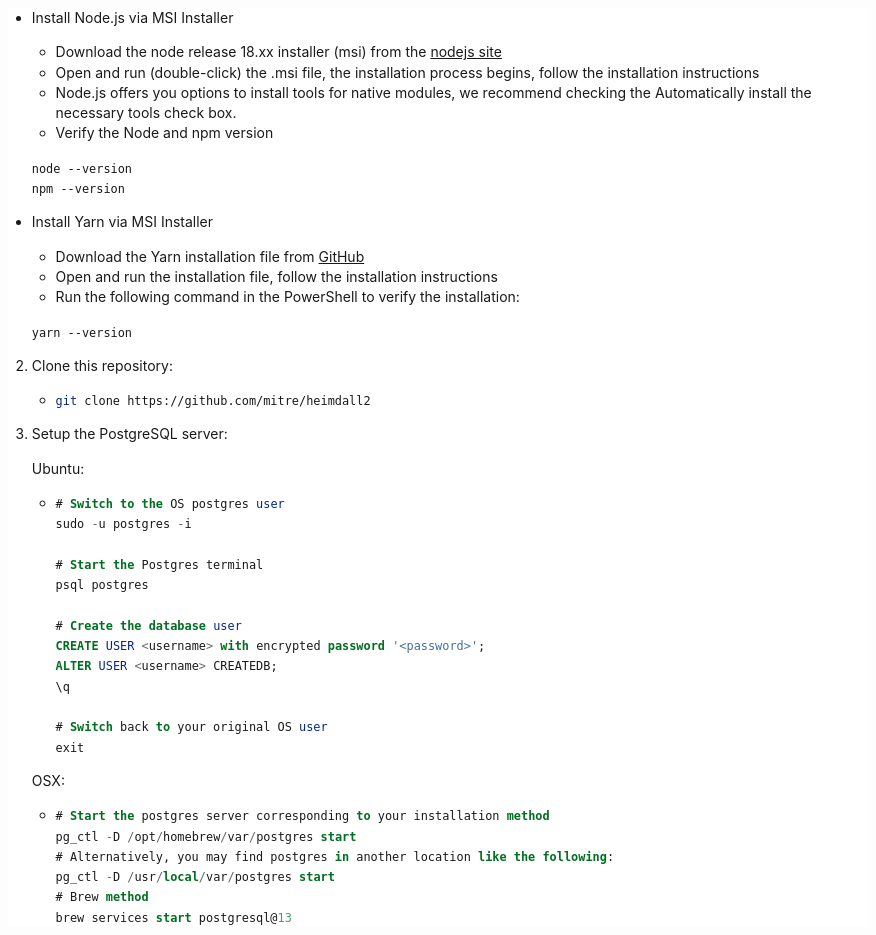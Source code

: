    - Install Node.js via MSI Installer
     - Download the node release 18.xx installer (msi) from the [nodejs site](https://nodejs.org/en/blog/release)
     - Open and run (double-click) the .msi file, the installation process begins, follow the installation instructions
     - Node.js offers you options to install tools for native modules, we recommend checking the Automatically install the necessary tools check box.
     - Verify the Node and npm version
     ```shell
     node --version 
     npm --version
     ```

   - Install Yarn via MSI Installer
     - Download the Yarn installation file from [GitHub](https://github.com/yarnpkg/yarn/releases/)
     - Open and run the installation file, follow the installation instructions
     - Run the following command in the PowerShell to verify the installation:
     ```shell
     yarn --version
     ```

2. Clone this repository:

   - ```bash
     git clone https://github.com/mitre/heimdall2
     ```

3. Setup the PostgreSQL server:

   Ubuntu:

   - ```sql
     # Switch to the OS postgres user
     sudo -u postgres -i

     # Start the Postgres terminal
     psql postgres

     # Create the database user
     CREATE USER <username> with encrypted password '<password>';
     ALTER USER <username> CREATEDB;
     \q

     # Switch back to your original OS user
     exit
     ```
   OSX:

    - ```sql
      # Start the postgres server corresponding to your installation method
      pg_ctl -D /opt/homebrew/var/postgres start
      # Alternatively, you may find postgres in another location like the following:
      pg_ctl -D /usr/local/var/postgres start
      # Brew method
      brew services start postgresql@13